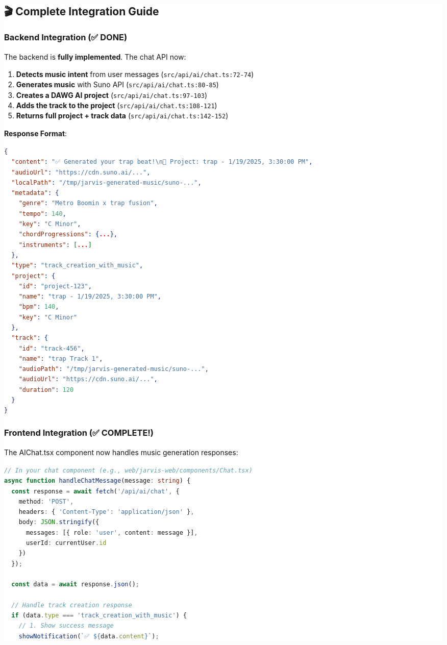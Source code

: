 
## 🎬 Complete Integration Guide

### Backend Integration (✅ DONE)

The backend is **fully implemented**. The chat API now:

1. **Detects music intent** from user messages  (`src/api/ai/chat.ts:72-74`)
2. **Generates music** with Suno API (`src/api/ai/chat.ts:80-85`)
3. **Creates a DAWG AI project** (`src/api/ai/chat.ts:97-103`)
4. **Adds the track to the project** (`src/api/ai/chat.ts:108-121`)
5. **Returns full project + track data** (`src/api/ai/chat.ts:142-152`)

**Response Format**:
```json
{
  "content": "✅ Generated your trap beat!\n📁 Project: trap - 1/19/2025, 3:30:00 PM",
  "audioUrl": "https://cdn.suno.ai/...",
  "localPath": "/tmp/jarvis-generated-music/suno-...",
  "metadata": {
    "genre": "Metro Boomin x trap fusion",
    "tempo": 140,
    "key": "C Minor",
    "chordProgressions": {...},
    "instruments": [...]
  },
  "type": "track_creation_with_music",
  "project": {
    "id": "project-123",
    "name": "trap - 1/19/2025, 3:30:00 PM",
    "bpm": 140,
    "key": "C Minor"
  },
  "track": {
    "id": "track-456",
    "name": "trap Track 1",
    "audioPath": "/tmp/jarvis-generated-music/suno-...",
    "audioUrl": "https://cdn.suno.ai/...",
    "duration": 120
  }
}
```

### Frontend Integration (✅ COMPLETE!)

The AIChat.tsx component now handles music generation responses:

```typescript
// In your chat component (e.g., web/jarvis-web/components/Chat.tsx)
async function handleChatMessage(message: string) {
  const response = await fetch('/api/ai/chat', {
    method: 'POST',
    headers: { 'Content-Type': 'application/json' },
    body: JSON.stringify({
      messages: [{ role: 'user', content: message }],
      userId: currentUser.id
    })
  });

  const data = await response.json();

  // Handle track creation response
  if (data.type === 'track_creation_with_music') {
    // 1. Show success message
    showNotification(`✅ ${data.content}`);
```
